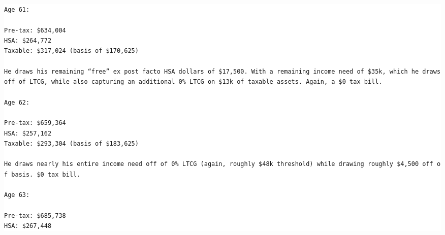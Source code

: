     Age 61:

    Pre-tax: $634,004  
    HSA: $264,772  
    Taxable: $317,024 (basis of $170,625)

    He draws his remaining “free” ex post facto HSA dollars of $17,500. With a remaining income need of $35k, which he draws off of LTCG, while also capturing an additional 0% LTCG on $13k of taxable assets. Again, a $0 tax bill.

    Age 62:

    Pre-tax: $659,364  
    HSA: $257,162  
    Taxable: $293,304 (basis of $183,625)

    He draws nearly his entire income need off of 0% LTCG (again, roughly $48k threshold) while drawing roughly $4,500 off of basis. $0 tax bill.

    Age 63:

    Pre-tax: $685,738  
    HSA: $267,448  
